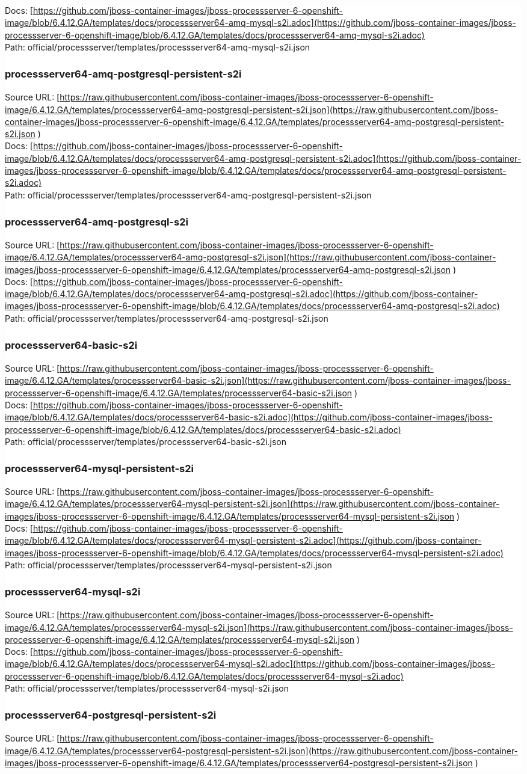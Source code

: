 Docs: [https://github.com/jboss-container-images/jboss-processserver-6-openshift-image/blob/6.4.12.GA/templates/docs/processserver64-amq-mysql-s2i.adoc](https://github.com/jboss-container-images/jboss-processserver-6-openshift-image/blob/6.4.12.GA/templates/docs/processserver64-amq-mysql-s2i.adoc)  
Path: official/processserver/templates/processserver64-amq-mysql-s2i.json  
### processserver64-amq-postgresql-persistent-s2i
Source URL: [https://raw.githubusercontent.com/jboss-container-images/jboss-processserver-6-openshift-image/6.4.12.GA/templates/processserver64-amq-postgresql-persistent-s2i.json](https://raw.githubusercontent.com/jboss-container-images/jboss-processserver-6-openshift-image/6.4.12.GA/templates/processserver64-amq-postgresql-persistent-s2i.json )  
Docs: [https://github.com/jboss-container-images/jboss-processserver-6-openshift-image/blob/6.4.12.GA/templates/docs/processserver64-amq-postgresql-persistent-s2i.adoc](https://github.com/jboss-container-images/jboss-processserver-6-openshift-image/blob/6.4.12.GA/templates/docs/processserver64-amq-postgresql-persistent-s2i.adoc)  
Path: official/processserver/templates/processserver64-amq-postgresql-persistent-s2i.json  
### processserver64-amq-postgresql-s2i
Source URL: [https://raw.githubusercontent.com/jboss-container-images/jboss-processserver-6-openshift-image/6.4.12.GA/templates/processserver64-amq-postgresql-s2i.json](https://raw.githubusercontent.com/jboss-container-images/jboss-processserver-6-openshift-image/6.4.12.GA/templates/processserver64-amq-postgresql-s2i.json )  
Docs: [https://github.com/jboss-container-images/jboss-processserver-6-openshift-image/blob/6.4.12.GA/templates/docs/processserver64-amq-postgresql-s2i.adoc](https://github.com/jboss-container-images/jboss-processserver-6-openshift-image/blob/6.4.12.GA/templates/docs/processserver64-amq-postgresql-s2i.adoc)  
Path: official/processserver/templates/processserver64-amq-postgresql-s2i.json  
### processserver64-basic-s2i
Source URL: [https://raw.githubusercontent.com/jboss-container-images/jboss-processserver-6-openshift-image/6.4.12.GA/templates/processserver64-basic-s2i.json](https://raw.githubusercontent.com/jboss-container-images/jboss-processserver-6-openshift-image/6.4.12.GA/templates/processserver64-basic-s2i.json )  
Docs: [https://github.com/jboss-container-images/jboss-processserver-6-openshift-image/blob/6.4.12.GA/templates/docs/processserver64-basic-s2i.adoc](https://github.com/jboss-container-images/jboss-processserver-6-openshift-image/blob/6.4.12.GA/templates/docs/processserver64-basic-s2i.adoc)  
Path: official/processserver/templates/processserver64-basic-s2i.json  
### processserver64-mysql-persistent-s2i
Source URL: [https://raw.githubusercontent.com/jboss-container-images/jboss-processserver-6-openshift-image/6.4.12.GA/templates/processserver64-mysql-persistent-s2i.json](https://raw.githubusercontent.com/jboss-container-images/jboss-processserver-6-openshift-image/6.4.12.GA/templates/processserver64-mysql-persistent-s2i.json )  
Docs: [https://github.com/jboss-container-images/jboss-processserver-6-openshift-image/blob/6.4.12.GA/templates/docs/processserver64-mysql-persistent-s2i.adoc](https://github.com/jboss-container-images/jboss-processserver-6-openshift-image/blob/6.4.12.GA/templates/docs/processserver64-mysql-persistent-s2i.adoc)  
Path: official/processserver/templates/processserver64-mysql-persistent-s2i.json  
### processserver64-mysql-s2i
Source URL: [https://raw.githubusercontent.com/jboss-container-images/jboss-processserver-6-openshift-image/6.4.12.GA/templates/processserver64-mysql-s2i.json](https://raw.githubusercontent.com/jboss-container-images/jboss-processserver-6-openshift-image/6.4.12.GA/templates/processserver64-mysql-s2i.json )  
Docs: [https://github.com/jboss-container-images/jboss-processserver-6-openshift-image/blob/6.4.12.GA/templates/docs/processserver64-mysql-s2i.adoc](https://github.com/jboss-container-images/jboss-processserver-6-openshift-image/blob/6.4.12.GA/templates/docs/processserver64-mysql-s2i.adoc)  
Path: official/processserver/templates/processserver64-mysql-s2i.json  
### processserver64-postgresql-persistent-s2i
Source URL: [https://raw.githubusercontent.com/jboss-container-images/jboss-processserver-6-openshift-image/6.4.12.GA/templates/processserver64-postgresql-persistent-s2i.json](https://raw.githubusercontent.com/jboss-container-images/jboss-processserver-6-openshift-image/6.4.12.GA/templates/processserver64-postgresql-persistent-s2i.json )  
